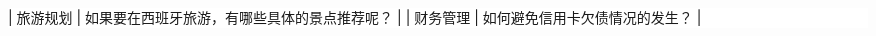 | 旅游规划                                | 如果要在西班牙旅游，有哪些具体的景点推荐呢？                                                                                                                                                                                                                                                                                                                                                                                                                                                                                                                                                                                                                                                                                                                                                                                                                                                                                                                                                                                                                                                                                                                                                                                                                                                                                                                                                                                                                                                                                                                                                                                                                                                                                                                                                                                                                                                                                                                                                                                                                                                                                                                                                                                                                                                                                                                                                                                                                                                                                                                                                                                                                                                                                                                                                                                                                                                                                      |
| 财务管理                                | 如何避免信用卡欠债情况的发生？                                                                                                                                                                                                                                                                                                                                                                                                                                                                                                                                                                                                                                                                                                                                                                                                                                                                                                                                                                                                                                                                                                                                                                                                                                                                                                                                                                                                                                                                                                                                                                                                                                                                                                                                                                                                                                                                                                                                                                                                                                                                                                                                                                                                                                                                                                                                                                                                                                                                                                                                                                                                                                                                                                                                                                                                                                                                                                                                                                                                                      |